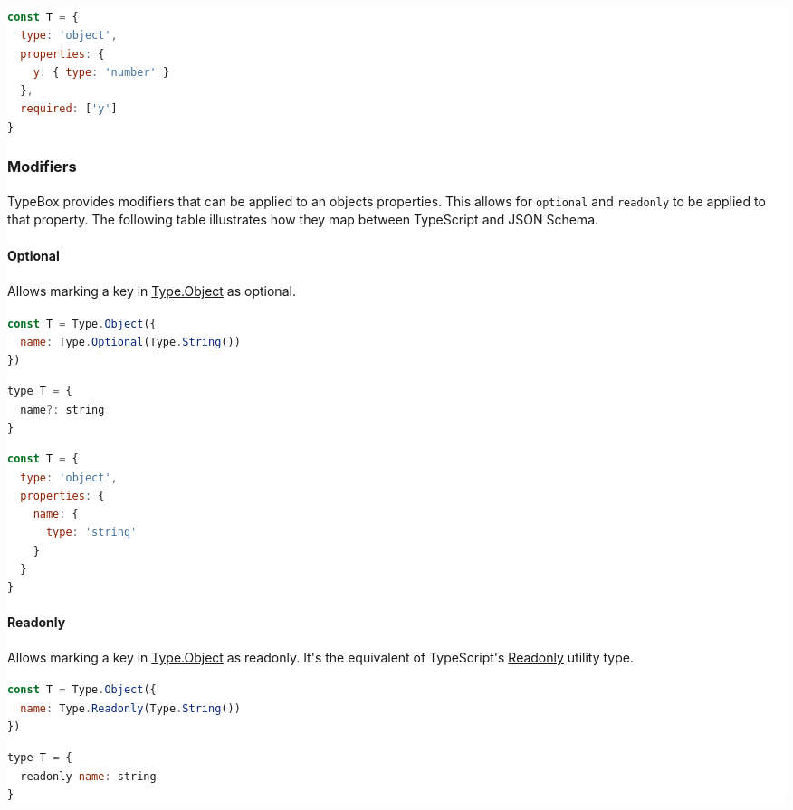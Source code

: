 ```js
const T = {
  type: 'object',
  properties: {
    y: { type: 'number' }
  },
  required: ['y']
}
```

### Modifiers

TypeBox provides modifiers that can be applied to an objects properties. This allows for `optional` and `readonly` to be applied to that property. The following table illustrates how they map between TypeScript and JSON Schema.

#### Optional

Allows marking a key in [Type.Object](#object) as optional.

```js
const T = Type.Object({
  name: Type.Optional(Type.String())
})
```

```js
type T = {
  name?: string
}
```

```js
const T = {
  type: 'object',
  properties: {
    name: {
      type: 'string'
    }
  }
}
```

#### Readonly

Allows marking a key in [Type.Object](#object) as readonly. It's the equivalent of TypeScript's [Readonly](https://www.typescriptlang.org/docs/handbook/utility-types.html#readonlytype) utility type.

```js
const T = Type.Object({
  name: Type.Readonly(Type.String())
})
```

```js
type T = {
  readonly name: string
}
```

